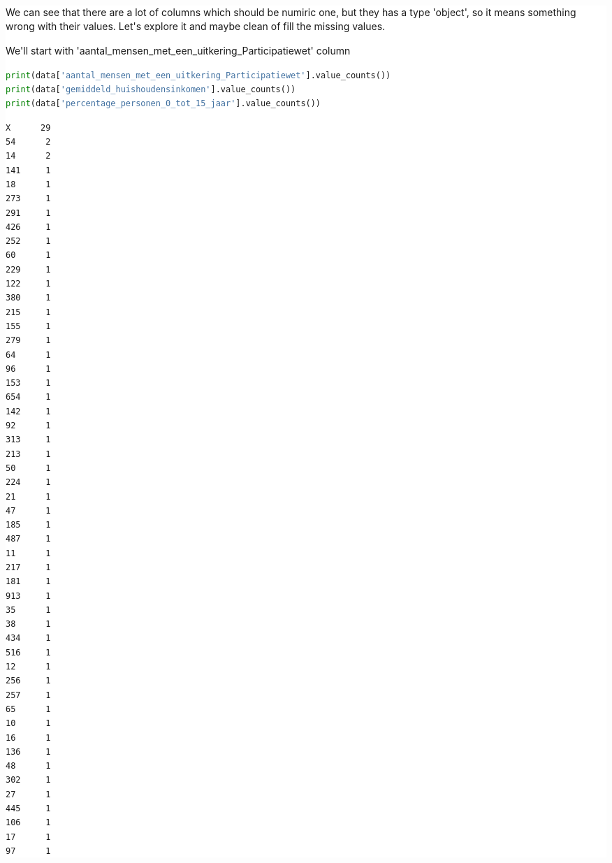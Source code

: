
We can see that there are a lot of columns which should be numiric one, but they has a type 'object', so it means something wrong with their values. Let's explore it and maybe clean of fill the missing values. 

We'll start with 'aantal_mensen_met_een_uitkering_Participatiewet' column


```python
print(data['aantal_mensen_met_een_uitkering_Participatiewet'].value_counts())
print(data['gemiddeld_huishoudensinkomen'].value_counts())
print(data['percentage_personen_0_tot_15_jaar'].value_counts())
```

    X      29
    54      2
    14      2
    141     1
    18      1
    273     1
    291     1
    426     1
    252     1
    60      1
    229     1
    122     1
    380     1
    215     1
    155     1
    279     1
    64      1
    96      1
    153     1
    654     1
    142     1
    92      1
    313     1
    213     1
    50      1
    224     1
    21      1
    47      1
    185     1
    487     1
    11      1
    217     1
    181     1
    913     1
    35      1
    38      1
    434     1
    516     1
    12      1
    256     1
    257     1
    65      1
    10      1
    16      1
    136     1
    48      1
    302     1
    27      1
    445     1
    106     1
    17      1
    97      1